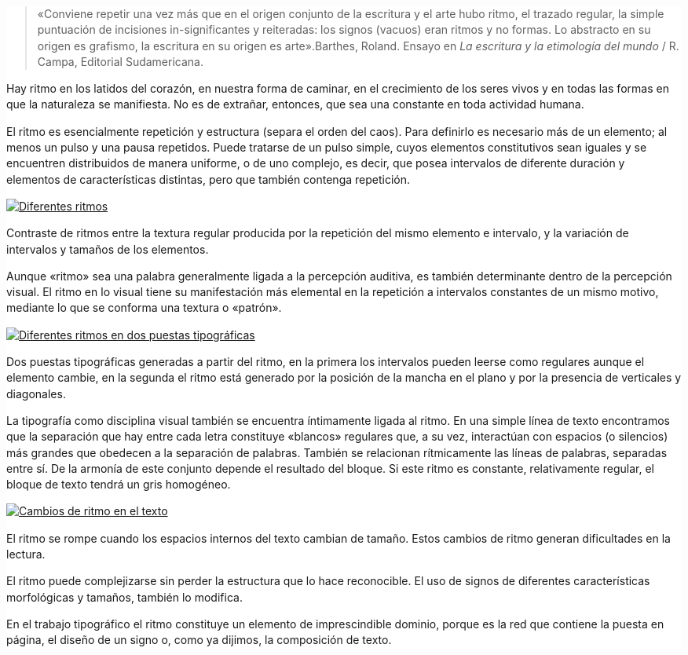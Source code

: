 


> «Conviene repetir una vez más que en el origen conjunto de la escritura y el arte hubo ritmo, el trazado regular, la simple puntuación de incisiones in-significantes y reiteradas: los signos (vacuos) eran ritmos y no formas. Lo abstracto en su origen es grafismo, la escritura en su origen es arte».Barthes, Roland. Ensayo en _La escritura y la etimología del mundo_ / R. Campa, Editorial Sudamericana.



Hay ritmo en los latidos del corazón, en nuestra forma de caminar, en el crecimiento de los seres vivos y en todas las formas en que la naturaleza se manifiesta. No es de extrañar, entonces, que sea una constante en toda actividad humana.

El ritmo es esencialmente repetición y estructura (separa el orden del caos). Para definirlo es necesario más de un elemento; al menos un pulso y una pausa repetidos. Puede tratarse de un pulso simple, cuyos elementos constitutivos sean iguales y se encuentren distribuidos de manera uniforme, o de uno complejo, es decir, que posea intervalos de diferente duración y elementos de características distintas, pero que también contenga repetición.

[![Diferentes ritmos](http://www.oert.org/wp-content/uploads/2012/07/T01A_08-texturas-ritmos.jpg)](http://www.oert.org/wp-content/uploads/2012/07/T01A_08-texturas-ritmos.jpg)

<p class="caption">Contraste de ritmos entre la textura regular producida por la repetición del mismo elemento e intervalo, y la variación de intervalos y tamaños de los elementos.</p>

Aunque «ritmo» sea una palabra generalmente ligada a la percepción auditiva, es también determinante dentro de la percepción visual. El ritmo en lo visual tiene su manifestación más elemental en la repetición a intervalos constantes de un mismo motivo, mediante lo que se conforma una textura o «patrón».

[![Diferentes ritmos en dos puestas tipográficas](http://www.oert.org/wp-content/uploads/2012/07/T01A_09-tipografia-ritmos.jpg)](http://www.oert.org/wp-content/uploads/2012/07/T01A_09-tipografia-ritmos.jpg)

<p class="caption">Dos puestas tipográficas generadas a partir del ritmo, en la primera los intervalos pueden leerse como regulares aunque el elemento cambie, en la segunda el ritmo está generado por la posición de la mancha en el plano y por la presencia de verticales y diagonales.</p>

La tipografía como disciplina visual también se encuentra íntimamente ligada al ritmo. En una simple línea de texto encontramos que la separación que hay entre cada letra constituye «blancos» regulares que, a su vez, interactúan con espacios (o silencios) más grandes que obedecen a la separación de palabras. También se relacionan rítmicamente las líneas de palabras, separadas entre sí. De la armonía de este conjunto depende el resultado del bloque. Si este ritmo es constante, relativamente regular, el bloque de texto tendrá un gris homogéneo.

[![Cambios de ritmo en el texto](http://www.oert.org/wp-content/uploads/2012/07/T01A_10-colordebloqueb.jpg)](http://www.oert.org/wp-content/uploads/2012/07/T01A_10-colordebloqueb.jpg)

<p class="caption">El ritmo se rompe cuando los espacios internos del texto cambian de tamaño. Estos cambios de ritmo generan dificultades en la lectura.</p>

El ritmo puede complejizarse sin perder la estructura que lo hace reconocible. El uso de signos de diferentes características morfológicas y tamaños, también lo modifica.

En el trabajo tipográfico el ritmo constituye un elemento de imprescindible dominio, porque es la red que contiene la puesta en página, el diseño de un signo o, como ya dijimos, la composición de texto.
